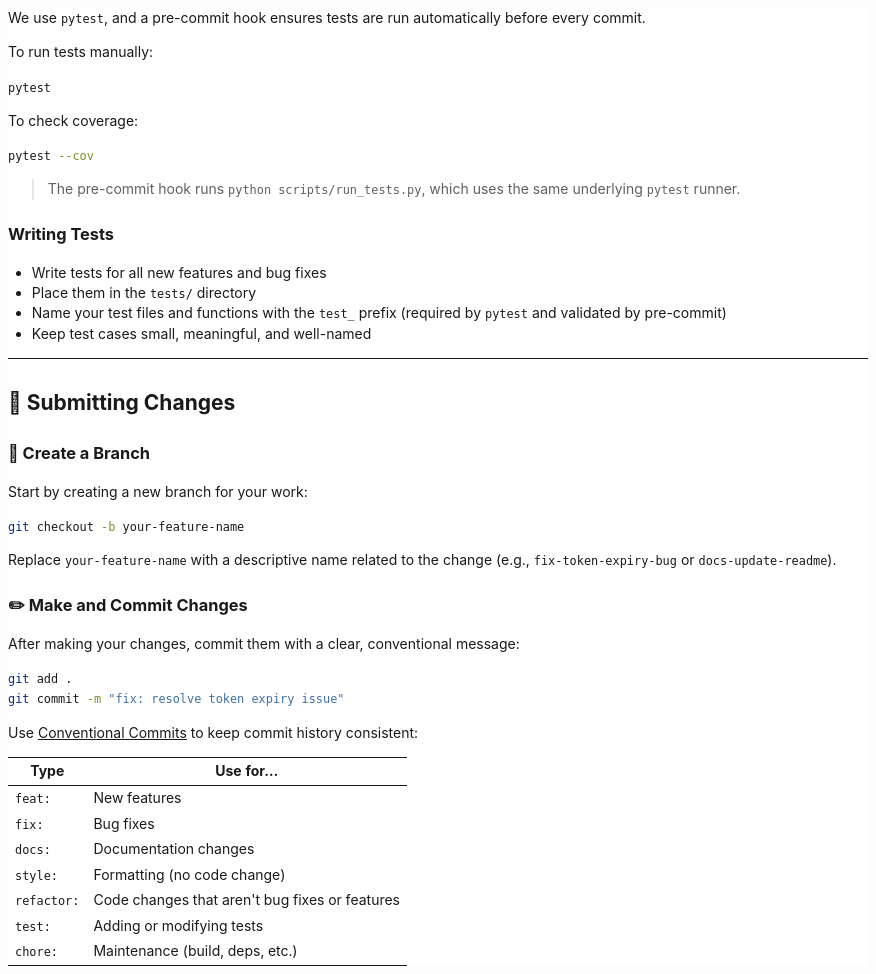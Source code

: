We use `pytest`, and a pre-commit hook ensures tests are run automatically before every commit.

To run tests manually:

```bash
pytest
```

To check coverage:

```bash
pytest --cov
```

> The pre-commit hook runs `python scripts/run_tests.py`, which uses the same underlying `pytest` runner.

### Writing Tests

* Write tests for all new features and bug fixes
* Place them in the `tests/` directory
* Name your test files and functions with the `test_` prefix (required by `pytest` and validated by pre-commit)
* Keep test cases small, meaningful, and well-named

---

## 🚀 Submitting Changes

### 🔀 Create a Branch

Start by creating a new branch for your work:

```bash
git checkout -b your-feature-name
```

Replace `your-feature-name` with a descriptive name related to the change (e.g., `fix-token-expiry-bug` or
`docs-update-readme`).

### ✏️ Make and Commit Changes

After making your changes, commit them with a clear, conventional message:

```bash
git add .
git commit -m "fix: resolve token expiry issue"
```

Use [Conventional Commits](https://www.conventionalcommits.org/) to keep commit history consistent:

| Type        | Use for…                                       |
|-------------|------------------------------------------------|
| `feat:`     | New features                                   |
| `fix:`      | Bug fixes                                      |
| `docs:`     | Documentation changes                          |
| `style:`    | Formatting (no code change)                    |
| `refactor:` | Code changes that aren't bug fixes or features |
| `test:`     | Adding or modifying tests                      |
| `chore:`    | Maintenance (build, deps, etc.)                |
